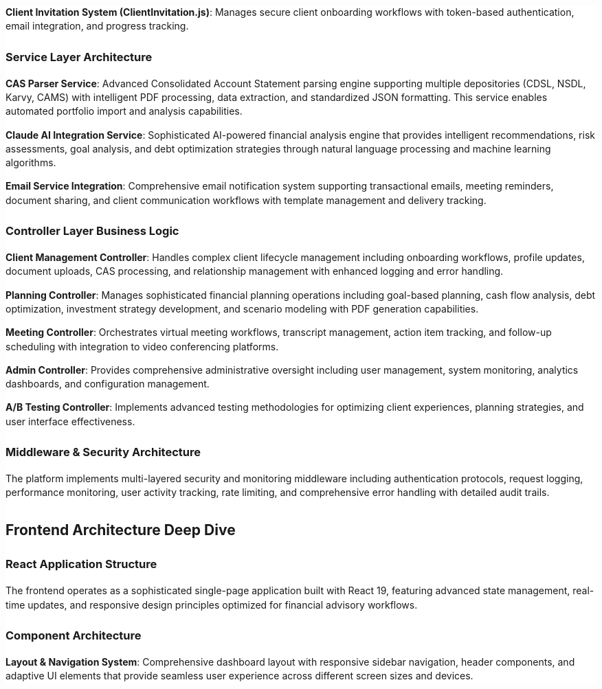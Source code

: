 **Client Invitation System (ClientInvitation.js)**: Manages secure client onboarding workflows with token-based authentication, email integration, and progress tracking.

### Service Layer Architecture

**CAS Parser Service**: Advanced Consolidated Account Statement parsing engine supporting multiple depositories (CDSL, NSDL, Karvy, CAMS) with intelligent PDF processing, data extraction, and standardized JSON formatting. This service enables automated portfolio import and analysis capabilities.

**Claude AI Integration Service**: Sophisticated AI-powered financial analysis engine that provides intelligent recommendations, risk assessments, goal analysis, and debt optimization strategies through natural language processing and machine learning algorithms.

**Email Service Integration**: Comprehensive email notification system supporting transactional emails, meeting reminders, document sharing, and client communication workflows with template management and delivery tracking.

### Controller Layer Business Logic

**Client Management Controller**: Handles complex client lifecycle management including onboarding workflows, profile updates, document uploads, CAS processing, and relationship management with enhanced logging and error handling.

**Planning Controller**: Manages sophisticated financial planning operations including goal-based planning, cash flow analysis, debt optimization, investment strategy development, and scenario modeling with PDF generation capabilities.

**Meeting Controller**: Orchestrates virtual meeting workflows, transcript management, action item tracking, and follow-up scheduling with integration to video conferencing platforms.

**Admin Controller**: Provides comprehensive administrative oversight including user management, system monitoring, analytics dashboards, and configuration management.

**A/B Testing Controller**: Implements advanced testing methodologies for optimizing client experiences, planning strategies, and user interface effectiveness.

### Middleware & Security Architecture

The platform implements multi-layered security and monitoring middleware including authentication protocols, request logging, performance monitoring, user activity tracking, rate limiting, and comprehensive error handling with detailed audit trails.

## Frontend Architecture Deep Dive

### React Application Structure
The frontend operates as a sophisticated single-page application built with React 19, featuring advanced state management, real-time updates, and responsive design principles optimized for financial advisory workflows.

### Component Architecture

**Layout & Navigation System**: Comprehensive dashboard layout with responsive sidebar navigation, header components, and adaptive UI elements that provide seamless user experience across different screen sizes and devices.
